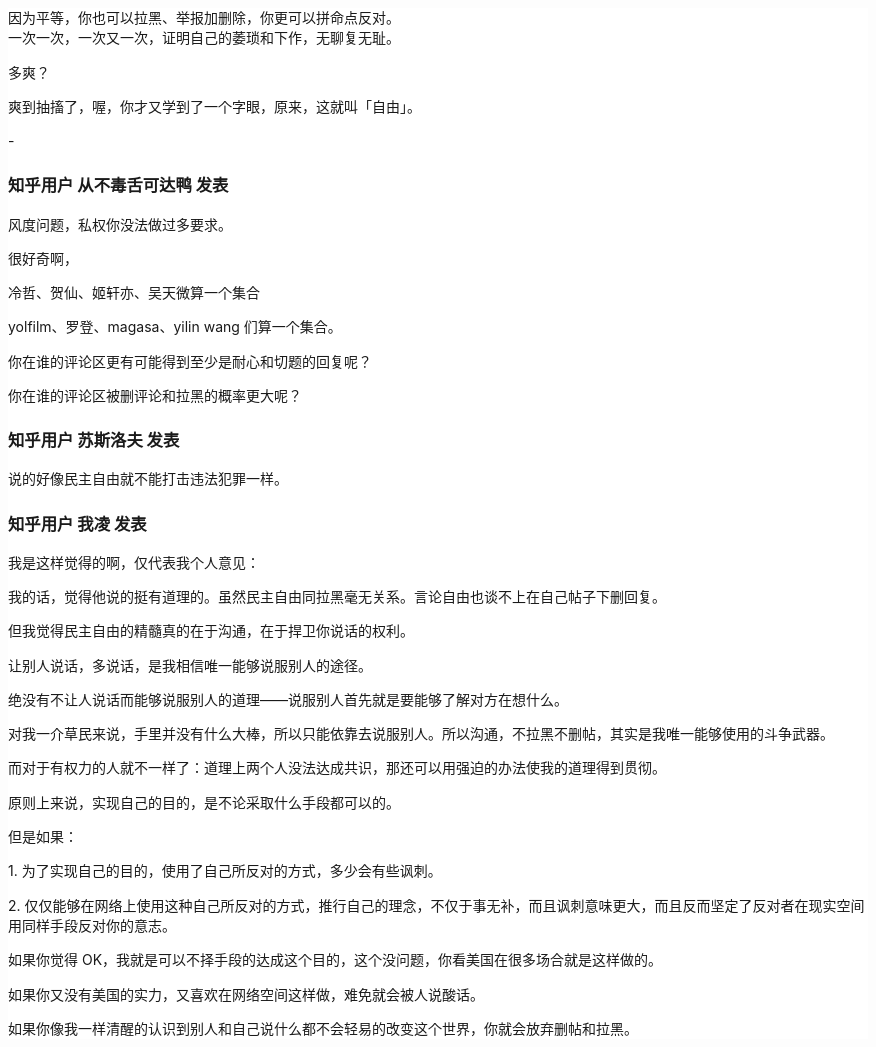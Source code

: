 因为平等，你也可以拉黑、举报加删除，你更可以拼命点反对。  
一次一次，一次又一次，证明自己的萎琐和下作，无聊复无耻。

多爽？

爽到抽搐了，喔，你才又学到了一个字眼，原来，这就叫「自由」。

\-
    
    
    
    
### 知乎用户  从不毒舌可达鸭 发表
    
风度问题，私权你没法做过多要求。

很好奇啊，

冷哲、贺仙、姬轩亦、吴天微算一个集合

yolfilm、罗登、magasa、yilin wang 们算一个集合。

你在谁的评论区更有可能得到至少是耐心和切题的回复呢？

你在谁的评论区被删评论和拉黑的概率更大呢？
    
    
    
    
### 知乎用户 苏斯洛夫 发表
    
说的好像民主自由就不能打击违法犯罪一样。
    
    
    
    
### 知乎用户 我凌 发表
    
我是这样觉得的啊，仅代表我个人意见：

我的话，觉得他说的挺有道理的。虽然民主自由同拉黑毫无关系。言论自由也谈不上在自己帖子下删回复。

但我觉得民主自由的精髓真的在于沟通，在于捍卫你说话的权利。

让别人说话，多说话，是我相信唯一能够说服别人的途径。

绝没有不让人说话而能够说服别人的道理——说服别人首先就是要能够了解对方在想什么。

对我一介草民来说，手里并没有什么大棒，所以只能依靠去说服别人。所以沟通，不拉黑不删帖，其实是我唯一能够使用的斗争武器。

而对于有权力的人就不一样了：道理上两个人没法达成共识，那还可以用强迫的办法使我的道理得到贯彻。

原则上来说，实现自己的目的，是不论采取什么手段都可以的。

但是如果：

1\. 为了实现自己的目的，使用了自己所反对的方式，多少会有些讽刺。

2\. 仅仅能够在网络上使用这种自己所反对的方式，推行自己的理念，不仅于事无补，而且讽刺意味更大，而且反而坚定了反对者在现实空间用同样手段反对你的意志。

如果你觉得 OK，我就是可以不择手段的达成这个目的，这个没问题，你看美国在很多场合就是这样做的。

如果你又没有美国的实力，又喜欢在网络空间这样做，难免就会被人说酸话。

如果你像我一样清醒的认识到别人和自己说什么都不会轻易的改变这个世界，你就会放弃删帖和拉黑。
    